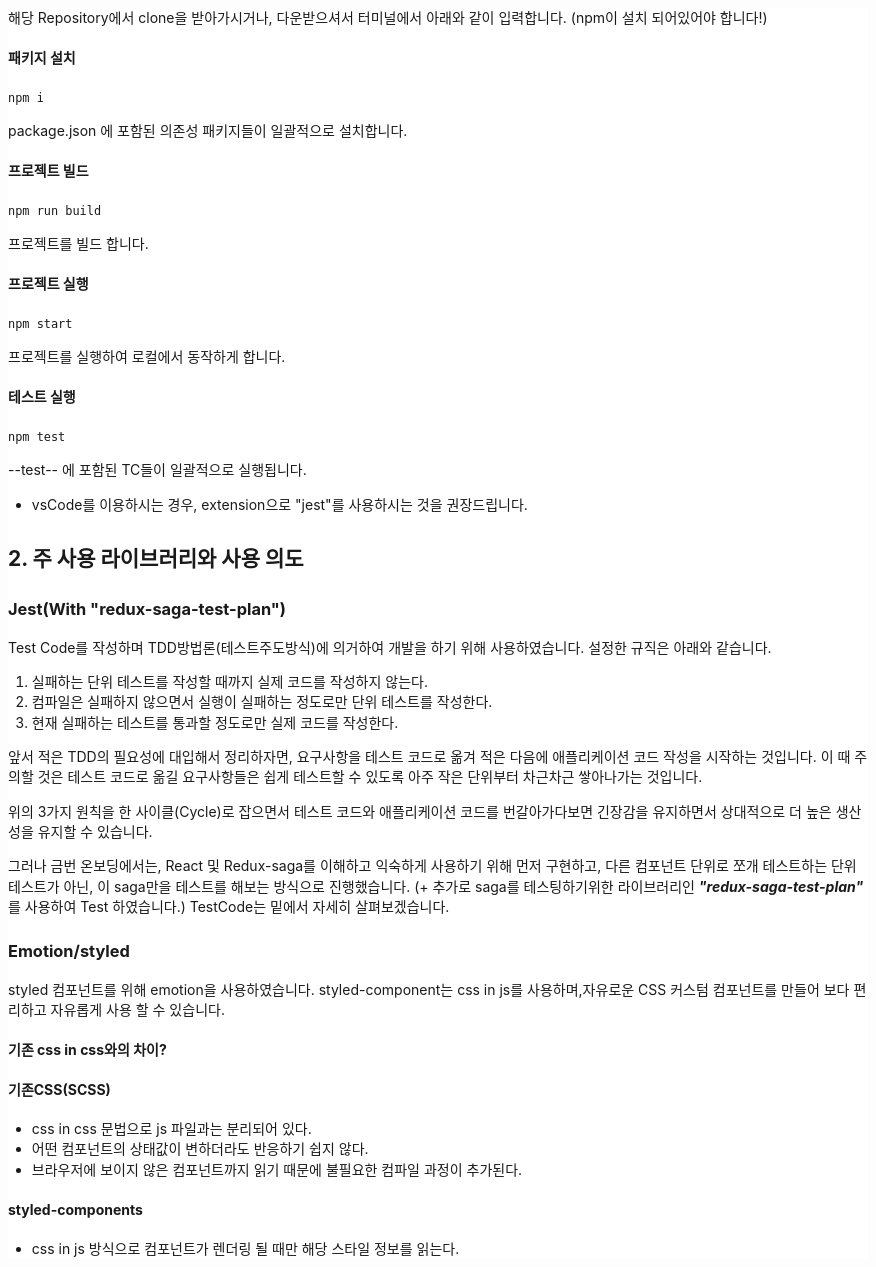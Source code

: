 해당 Repository에서 clone을 받아가시거나, 다운받으셔서 터미널에서 아래와 같이 입력합니다.
(npm이 설치 되어있어야 합니다!)

#### 패키지 설치

```npm i```

package.json 에 포함된 의존성 패키지들이 일괄적으로 설치합니다.

#### 프로젝트 빌드

```npm run build```

프로젝트를 빌드 합니다.

#### 프로젝트 실행

```npm start```

프로젝트를 실행하여 로컬에서 동작하게 합니다.

#### 테스트 실행

```npm test```

--test-- 에 포함된 TC들이 일괄적으로 실행됩니다.

- vsCode를 이용하시는 경우, extension으로 "jest"를 사용하시는 것을 권장드립니다.

## 2. 주 사용 라이브러리와 사용 의도

### Jest(With "redux-saga-test-plan")

Test Code를 작성하며 TDD방법론(테스트주도방식)에 의거하여 개발을 하기 위해 사용하였습니다.
설정한 규직은 아래와 같습니다.

1. 실패하는 단위 테스트를 작성할 때까지 실제 코드를 작성하지 않는다.
2. 컴파일은 실패하지 않으면서 실행이 실패하는 정도로만 단위 테스트를 작성한다.
3. 현재 실패하는 테스트를 통과할 정도로만 실제 코드를 작성한다.

앞서 적은 TDD의 필요성에 대입해서 정리하자면, 요구사항을 테스트 코드로 옮겨 적은 다음에 애플리케이션 코드 작성을 시작하는 것입니다. 이 때 주의할 것은 테스트 코드로 옮길 요구사항들은 쉽게 테스트할 수 있도록 아주 작은 단위부터 차근차근 쌓아나가는 것입니다.

위의 3가지 원칙을 한 사이클(Cycle)로 잡으면서 테스트 코드와 애플리케이션 코드를 번갈아가다보면 긴장감을 유지하면서 상대적으로 더 높은 생산성을 유지할 수 있습니다.

그러나 금번 온보딩에서는, React 및 Redux-saga를 이해하고 익숙하게 사용하기 위해 먼저 구현하고, 다른 컴포넌트 단위로 쪼개 테스트하는 단위테스트가 아닌, 이 saga만을 테스트를 해보는 방식으로 진행했습니다. (+ 추가로 saga를 테스팅하기위한 라이브러리인 ***"redux-saga-test-plan"*** 를 사용하여 Test 하였습니다.) TestCode는 밑에서 자세히 살펴보겠습니다.

### Emotion/styled

styled 컴포넌트를 위해 emotion을 사용하였습니다. 
styled-component는 css in js를 사용하며,자유로운 CSS 커스텀 컴포넌트를 만들어 보다 편리하고 자유롭게 사용 할 수 있습니다.

#### 기존 css in css와의 차이?

#### 기존CSS(SCSS)

- css in css 문법으로 js 파일과는 분리되어 있다.
- 어떤 컴포넌트의 상태값이 변하더라도 반응하기 쉽지 않다.
- 브라우저에 보이지 않은 컴포넌트까지 읽기 때문에 불필요한 컴파일 과정이 추가된다.

#### styled-components

- css in js 방식으로 컴포넌트가 렌더링 될 때만 해당 스타일 정보를 읽는다.
```